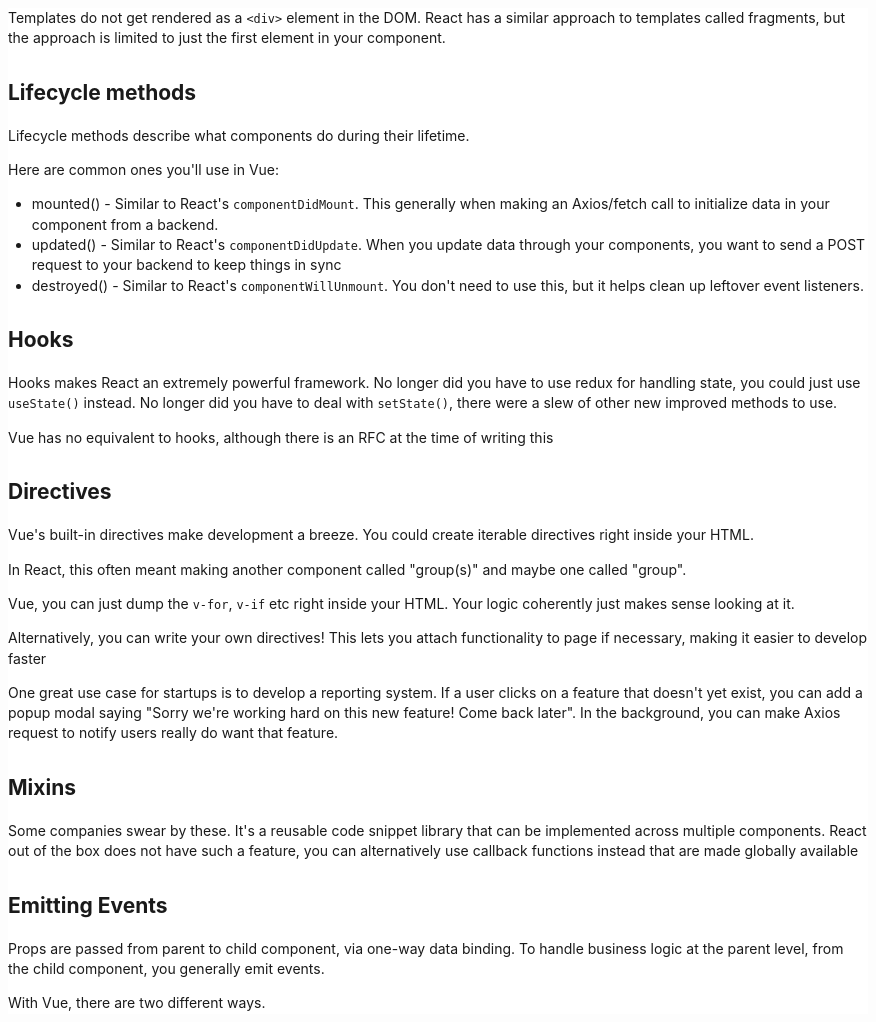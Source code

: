 Templates do not get rendered as a `<div>` element in the DOM. React has a similar approach to templates called fragments, but the approach is limited to just the first element in your component.

## Lifecycle methods

Lifecycle methods describe what components do during their lifetime.

Here are common ones you'll use in Vue:

- mounted() - Similar to React's `componentDidMount`. This generally when making an Axios/fetch call to initialize data in your component from a backend.
- updated() - Similar to React's `componentDidUpdate`. When you update data through your components, you want to send a POST request to your backend to keep things in sync
- destroyed() - Similar to React's `componentWillUnmount`. You don't need to use this, but it helps clean up leftover event listeners.

## Hooks

Hooks makes React an extremely powerful framework. No longer did you have to use redux for handling state, you could just use `useState()` instead. No longer did you have to deal with `setState()`, there were a slew of other new improved methods to use.

Vue has no equivalent to hooks, although there is an RFC at the time of writing this

## Directives

Vue's built-in directives make development a breeze. You could create iterable directives right inside your HTML.

In React, this often meant making another component called "group(s)" and maybe one called "group".

Vue, you can just dump the `v-for`, `v-if` etc right inside your HTML. Your logic coherently just makes sense looking at it.

Alternatively, you can write your own directives! This lets you attach functionality to page if necessary, making it easier to develop faster

One great use case for startups is to develop a reporting system. If a user clicks on a feature that doesn't yet exist, you can add a popup modal saying "Sorry we're working hard on this new feature! Come back later". In the background, you can make Axios request to notify users really do want that feature.

## Mixins

Some companies swear by these. It's a reusable code snippet library that can be implemented across multiple components. React out of the box does not have such a feature, you can alternatively use callback functions instead that are made globally available

## Emitting Events

Props are passed from parent to child component, via one-way data binding. To handle business logic at the parent level, from the child component, you generally emit events.

With Vue, there are two different ways.
